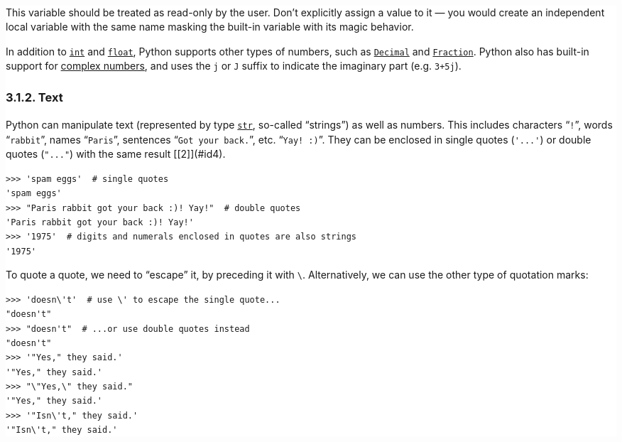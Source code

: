 
This variable should be treated as read\-only by the user. Don’t explicitly
assign a value to it — you would create an independent local variable with the
same name masking the built\-in variable with its magic behavior.


In addition to [`int`](../library/functions.html#int "int") and [`float`](../library/functions.html#float "float"), Python supports other types of
numbers, such as [`Decimal`](../library/decimal.html#decimal.Decimal "decimal.Decimal") and [`Fraction`](../library/fractions.html#fractions.Fraction "fractions.Fraction").
Python also has built\-in support for [complex numbers](../library/stdtypes.html#typesnumeric),
and uses the `j` or `J` suffix to indicate the imaginary part
(e.g. `3+5j`).




### 3\.1\.2\. Text


Python can manipulate text (represented by type [`str`](../library/stdtypes.html#str "str"), so\-called
“strings”) as well as numbers. This includes characters “`!`”, words
“`rabbit`”, names “`Paris`”, sentences “`Got your back.`”, etc.
“`Yay! :)`”. They can be enclosed in single quotes (`'...'`) or double
quotes (`"..."`) with the same result [\[2]](#id4).



```
>>> 'spam eggs'  # single quotes
'spam eggs'
>>> "Paris rabbit got your back :)! Yay!"  # double quotes
'Paris rabbit got your back :)! Yay!'
>>> '1975'  # digits and numerals enclosed in quotes are also strings
'1975'

```


To quote a quote, we need to “escape” it, by preceding it with `\`.
Alternatively, we can use the other type of quotation marks:



```
>>> 'doesn\'t'  # use \' to escape the single quote...
"doesn't"
>>> "doesn't"  # ...or use double quotes instead
"doesn't"
>>> '"Yes," they said.'
'"Yes," they said.'
>>> "\"Yes,\" they said."
'"Yes," they said.'
>>> '"Isn\'t," they said.'
'"Isn\'t," they said.'

```
